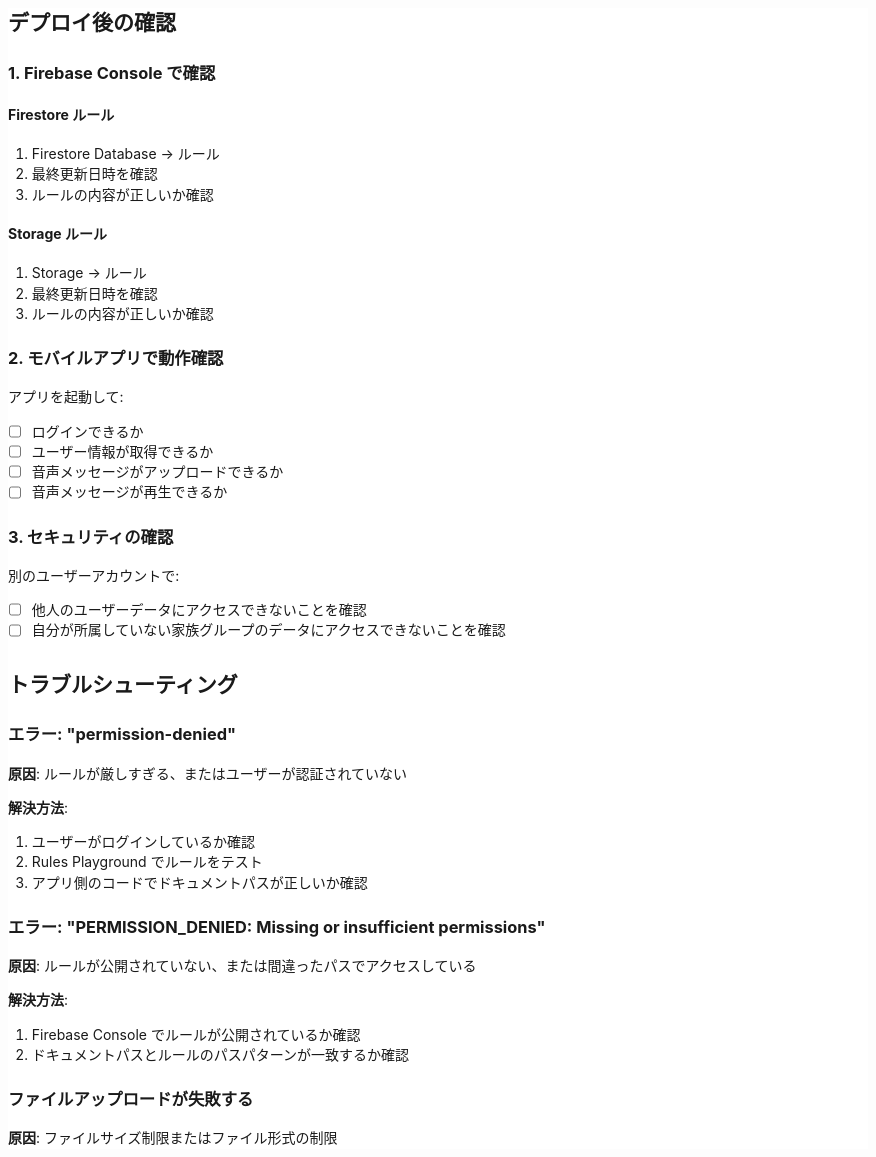 ## デプロイ後の確認

### 1. Firebase Console で確認

#### Firestore ルール
1. Firestore Database → ルール
2. 最終更新日時を確認
3. ルールの内容が正しいか確認

#### Storage ルール
1. Storage → ルール
2. 最終更新日時を確認
3. ルールの内容が正しいか確認

### 2. モバイルアプリで動作確認

アプリを起動して:
- [ ] ログインできるか
- [ ] ユーザー情報が取得できるか
- [ ] 音声メッセージがアップロードできるか
- [ ] 音声メッセージが再生できるか

### 3. セキュリティの確認

別のユーザーアカウントで:
- [ ] 他人のユーザーデータにアクセスできないことを確認
- [ ] 自分が所属していない家族グループのデータにアクセスできないことを確認

## トラブルシューティング

### エラー: "permission-denied"

**原因**: ルールが厳しすぎる、またはユーザーが認証されていない

**解決方法**:
1. ユーザーがログインしているか確認
2. Rules Playground でルールをテスト
3. アプリ側のコードでドキュメントパスが正しいか確認

### エラー: "PERMISSION_DENIED: Missing or insufficient permissions"

**原因**: ルールが公開されていない、または間違ったパスでアクセスしている

**解決方法**:
1. Firebase Console でルールが公開されているか確認
2. ドキュメントパスとルールのパスパターンが一致するか確認

### ファイルアップロードが失敗する

**原因**: ファイルサイズ制限またはファイル形式の制限
